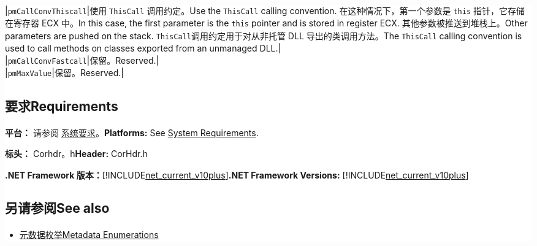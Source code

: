 |`pmCallConvThiscall`|<span data-ttu-id="52a7c-135">使用 `ThisCall` 调用约定。</span><span class="sxs-lookup"><span data-stu-id="52a7c-135">Use the `ThisCall` calling convention.</span></span> <span data-ttu-id="52a7c-136">在这种情况下，第一个参数是 `this` 指针，它存储在寄存器 ECX 中。</span><span class="sxs-lookup"><span data-stu-id="52a7c-136">In this case, the first parameter is the `this` pointer and is stored in register ECX.</span></span> <span data-ttu-id="52a7c-137">其他参数被推送到堆栈上。</span><span class="sxs-lookup"><span data-stu-id="52a7c-137">Other parameters are pushed on the stack.</span></span> <span data-ttu-id="52a7c-138">`ThisCall`调用约定用于对从非托管 DLL 导出的类调用方法。</span><span class="sxs-lookup"><span data-stu-id="52a7c-138">The `ThisCall` calling convention is used to call methods on classes exported from an unmanaged DLL.</span></span>|  
|`pmCallConvFastcall`|<span data-ttu-id="52a7c-139">保留。</span><span class="sxs-lookup"><span data-stu-id="52a7c-139">Reserved.</span></span>|  
|`pmMaxValue`|<span data-ttu-id="52a7c-140">保留。</span><span class="sxs-lookup"><span data-stu-id="52a7c-140">Reserved.</span></span>|  
  
## <a name="requirements"></a><span data-ttu-id="52a7c-141">要求</span><span class="sxs-lookup"><span data-stu-id="52a7c-141">Requirements</span></span>  

 <span data-ttu-id="52a7c-142">**平台：** 请参阅 [系统要求](../../get-started/system-requirements.md)。</span><span class="sxs-lookup"><span data-stu-id="52a7c-142">**Platforms:** See [System Requirements](../../get-started/system-requirements.md).</span></span>  
  
 <span data-ttu-id="52a7c-143">**标头：** Corhdr。h</span><span class="sxs-lookup"><span data-stu-id="52a7c-143">**Header:** CorHdr.h</span></span>  
  
 <span data-ttu-id="52a7c-144">**.NET Framework 版本：**[!INCLUDE[net_current_v10plus](../../../../includes/net-current-v10plus-md.md)]</span><span class="sxs-lookup"><span data-stu-id="52a7c-144">**.NET Framework Versions:** [!INCLUDE[net_current_v10plus](../../../../includes/net-current-v10plus-md.md)]</span></span>  
  
## <a name="see-also"></a><span data-ttu-id="52a7c-145">另请参阅</span><span class="sxs-lookup"><span data-stu-id="52a7c-145">See also</span></span>

- [<span data-ttu-id="52a7c-146">元数据枚举</span><span class="sxs-lookup"><span data-stu-id="52a7c-146">Metadata Enumerations</span></span>](metadata-enumerations.md)
